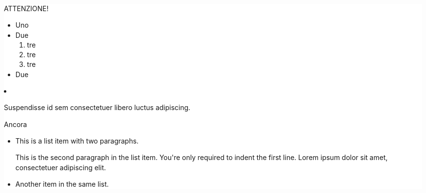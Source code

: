 <p>ATTENZIONE!</p
       >

<ul>
<li>Uno</li
         >
<li>Due
<ol>
<li>tre</li
             >
<li>tre</li
             >
<li>tre</li
             >
</ol
         ></li
         >
<li>Due</li
         >
</ul
     ></li
     >
<li
       ><p>Suspendisse id sem consectetuer libero luctus adipiscing.</p
     ></li
     >
</ol
   ><p>Ancora</p
   ><ul>
<li
       ><p>This is a list item with two paragraphs.</p
       >

<p>This is the second paragraph in the list item. You're
only required to indent the first line. Lorem ipsum dolor
sit amet, consectetuer adipiscing elit.</p
     ></li
     >
<li
       ><p>Another item in the same list.</p
     ></li
     >
</ul
 >